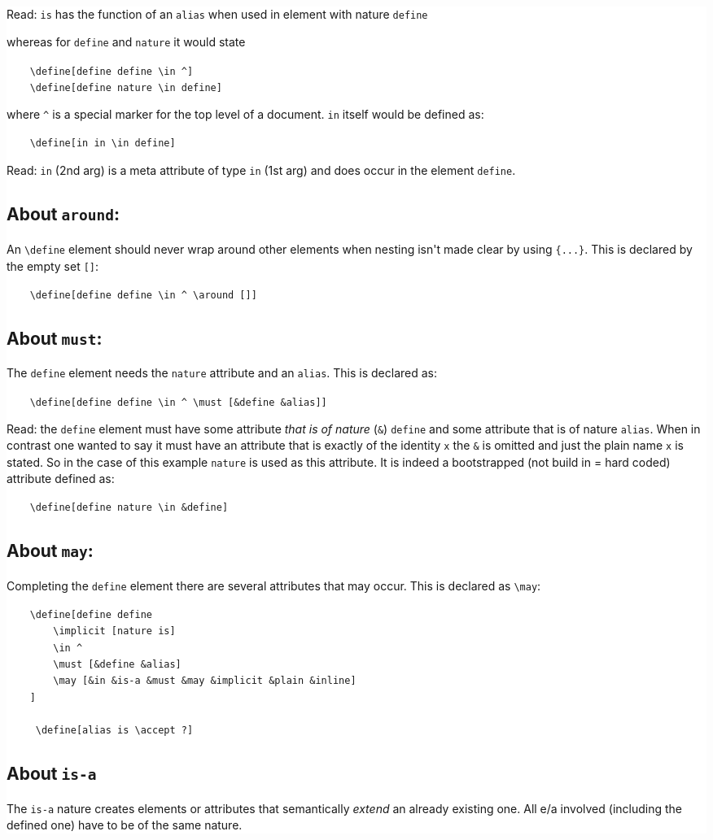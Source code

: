 Read: `is` has the function of an `alias` when used in element with nature `define`        
        
whereas for `define` and `nature` it would state

        \define[define define \in ^]
        \define[define nature \in define]

where `^` is a special marker for the top level of a document. `in` itself
would be defined as:

        \define[in in \in define]
        
Read: `in` (2nd arg) is a meta attribute of type `in` (1st arg) and does
occur in the element `define`.

## About `around`:

An `\define` element should never wrap around other elements when nesting isn't made clear by using `{...}`.
This is declared by the empty set `[]`:

		\define[define define \in ^ \around []]


## About `must`:

The `define` element needs the `nature` attribute and an `alias`. 
This is declared as:

        \define[define define \in ^ \must [&define &alias]]
        
Read: the `define` element must have some attribute _that is of nature_ (`&`)
`define` and some attribute that is of nature `alias`. 
When in contrast one wanted to say it must have an attribute that is exactly of
the identity `x` the `&` is omitted and just the plain name `x` is stated.
So in the case of this example `nature` is used as this attribute. 
It is indeed a bootstrapped (not build in = hard coded) attribute defined as:

        \define[define nature \in &define]


## About `may`:

Completing the `define` element there are several attributes that may occur.
This is declared as `\may`:

        \define[define define 
            \implicit [nature is] 
            \in ^ 
            \must [&define &alias] 
            \may [&in &is-a &must &may &implicit &plain &inline]
        ]

		 \define[alias is \accept ?]        

## About `is-a`
The `is-a` nature creates elements or attributes that semantically _extend_ 
an already existing one.
All e/a involved (including the defined one) have to be of the same nature.
